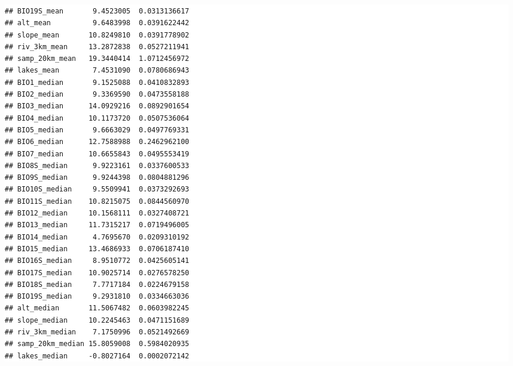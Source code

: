     ## BIO19S_mean       9.4523005  0.0313136617
    ## alt_mean          9.6483998  0.0391622442
    ## slope_mean       10.8249810  0.0391778902
    ## riv_3km_mean     13.2872838  0.0527211941
    ## samp_20km_mean   19.3440414  1.0712456972
    ## lakes_mean        7.4531090  0.0780686943
    ## BIO1_median       9.1525088  0.0410832893
    ## BIO2_median       9.3369590  0.0473558188
    ## BIO3_median      14.0929216  0.0892901654
    ## BIO4_median      10.1173720  0.0507536064
    ## BIO5_median       9.6663029  0.0497769331
    ## BIO6_median      12.7588988  0.2462962100
    ## BIO7_median      10.6655843  0.0495553419
    ## BIO8S_median      9.9223161  0.0337600533
    ## BIO9S_median      9.9244398  0.0804881296
    ## BIO10S_median     9.5509941  0.0373292693
    ## BIO11S_median    10.8215075  0.0844560970
    ## BIO12_median     10.1568111  0.0327408721
    ## BIO13_median     11.7315217  0.0719496005
    ## BIO14_median      4.7695670  0.0209310192
    ## BIO15_median     13.4686933  0.0706187410
    ## BIO16S_median     8.9510772  0.0425605141
    ## BIO17S_median    10.9025714  0.0276578250
    ## BIO18S_median     7.7717184  0.0224679158
    ## BIO19S_median     9.2931810  0.0334663036
    ## alt_median       11.5067482  0.0603982245
    ## slope_median     10.2245463  0.0471151689
    ## riv_3km_median    7.1750996  0.0521492669
    ## samp_20km_median 15.8059008  0.5984020935
    ## lakes_median     -0.8027164  0.0002072142